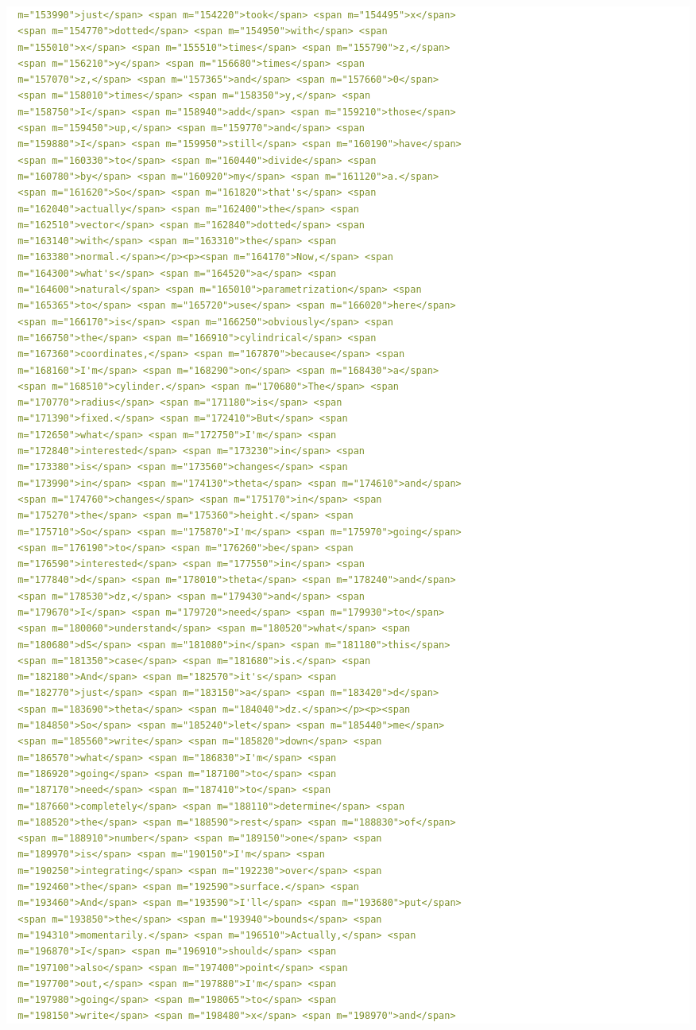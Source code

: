 ```yaml
  m="153990">just</span> <span m="154220">took</span> <span m="154495">x</span>
  <span m="154770">dotted</span> <span m="154950">with</span> <span
  m="155010">x</span> <span m="155510">times</span> <span m="155790">z,</span>
  <span m="156210">y</span> <span m="156680">times</span> <span
  m="157070">z,</span> <span m="157365">and</span> <span m="157660">0</span>
  <span m="158010">times</span> <span m="158350">y,</span> <span
  m="158750">I</span> <span m="158940">add</span> <span m="159210">those</span>
  <span m="159450">up,</span> <span m="159770">and</span> <span
  m="159880">I</span> <span m="159950">still</span> <span m="160190">have</span>
  <span m="160330">to</span> <span m="160440">divide</span> <span
  m="160780">by</span> <span m="160920">my</span> <span m="161120">a.</span>
  <span m="161620">So</span> <span m="161820">that's</span> <span
  m="162040">actually</span> <span m="162400">the</span> <span
  m="162510">vector</span> <span m="162840">dotted</span> <span
  m="163140">with</span> <span m="163310">the</span> <span
  m="163380">normal.</span></p><p><span m="164170">Now,</span> <span
  m="164300">what's</span> <span m="164520">a</span> <span
  m="164600">natural</span> <span m="165010">parametrization</span> <span
  m="165365">to</span> <span m="165720">use</span> <span m="166020">here</span>
  <span m="166170">is</span> <span m="166250">obviously</span> <span
  m="166750">the</span> <span m="166910">cylindrical</span> <span
  m="167360">coordinates,</span> <span m="167870">because</span> <span
  m="168160">I'm</span> <span m="168290">on</span> <span m="168430">a</span>
  <span m="168510">cylinder.</span> <span m="170680">The</span> <span
  m="170770">radius</span> <span m="171180">is</span> <span
  m="171390">fixed.</span> <span m="172410">But</span> <span
  m="172650">what</span> <span m="172750">I'm</span> <span
  m="172840">interested</span> <span m="173230">in</span> <span
  m="173380">is</span> <span m="173560">changes</span> <span
  m="173990">in</span> <span m="174130">theta</span> <span m="174610">and</span>
  <span m="174760">changes</span> <span m="175170">in</span> <span
  m="175270">the</span> <span m="175360">height.</span> <span
  m="175710">So</span> <span m="175870">I'm</span> <span m="175970">going</span>
  <span m="176190">to</span> <span m="176260">be</span> <span
  m="176590">interested</span> <span m="177550">in</span> <span
  m="177840">d</span> <span m="178010">theta</span> <span m="178240">and</span>
  <span m="178530">dz,</span> <span m="179430">and</span> <span
  m="179670">I</span> <span m="179720">need</span> <span m="179930">to</span>
  <span m="180060">understand</span> <span m="180520">what</span> <span
  m="180680">dS</span> <span m="181080">in</span> <span m="181180">this</span>
  <span m="181350">case</span> <span m="181680">is.</span> <span
  m="182180">And</span> <span m="182570">it's</span> <span
  m="182770">just</span> <span m="183150">a</span> <span m="183420">d</span>
  <span m="183690">theta</span> <span m="184040">dz.</span></p><p><span
  m="184850">So</span> <span m="185240">let</span> <span m="185440">me</span>
  <span m="185560">write</span> <span m="185820">down</span> <span
  m="186570">what</span> <span m="186830">I'm</span> <span
  m="186920">going</span> <span m="187100">to</span> <span
  m="187170">need</span> <span m="187410">to</span> <span
  m="187660">completely</span> <span m="188110">determine</span> <span
  m="188520">the</span> <span m="188590">rest</span> <span m="188830">of</span>
  <span m="188910">number</span> <span m="189150">one</span> <span
  m="189970">is</span> <span m="190150">I'm</span> <span
  m="190250">integrating</span> <span m="192230">over</span> <span
  m="192460">the</span> <span m="192590">surface.</span> <span
  m="193460">And</span> <span m="193590">I'll</span> <span m="193680">put</span>
  <span m="193850">the</span> <span m="193940">bounds</span> <span
  m="194310">momentarily.</span> <span m="196510">Actually,</span> <span
  m="196870">I</span> <span m="196910">should</span> <span
  m="197100">also</span> <span m="197400">point</span> <span
  m="197700">out,</span> <span m="197880">I'm</span> <span
  m="197980">going</span> <span m="198065">to</span> <span
  m="198150">write</span> <span m="198480">x</span> <span m="198970">and</span>
```